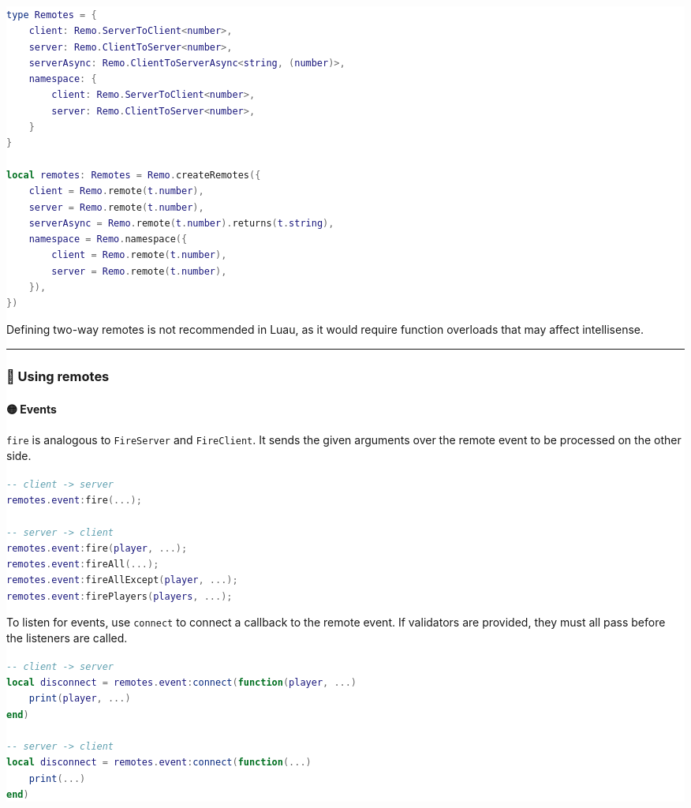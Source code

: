 ```lua
type Remotes = {
	client: Remo.ServerToClient<number>,
	server: Remo.ClientToServer<number>,
	serverAsync: Remo.ClientToServerAsync<string, (number)>,
	namespace: {
		client: Remo.ServerToClient<number>,
		server: Remo.ClientToServer<number>,
	}
}

local remotes: Remotes = Remo.createRemotes({
	client = Remo.remote(t.number),
	server = Remo.remote(t.number),
	serverAsync = Remo.remote(t.number).returns(t.string),
	namespace = Remo.namespace({
		client = Remo.remote(t.number),
		server = Remo.remote(t.number),
	}),
})
```

Defining two-way remotes is not recommended in Luau, as it would require function overloads that may affect intellisense.

---

### 📡 Using remotes

#### 🟡 Events

`fire` is analogous to `FireServer` and `FireClient`. It sends the given arguments over the remote event to be processed on the other side.

```lua
-- client -> server
remotes.event:fire(...);

-- server -> client
remotes.event:fire(player, ...);
remotes.event:fireAll(...);
remotes.event:fireAllExcept(player, ...);
remotes.event:firePlayers(players, ...);
```

To listen for events, use `connect` to connect a callback to the remote event. If validators are provided, they must all pass before the listeners are called.

```lua
-- client -> server
local disconnect = remotes.event:connect(function(player, ...)
	print(player, ...)
end)

-- server -> client
local disconnect = remotes.event:connect(function(...)
	print(...)
end)
```
